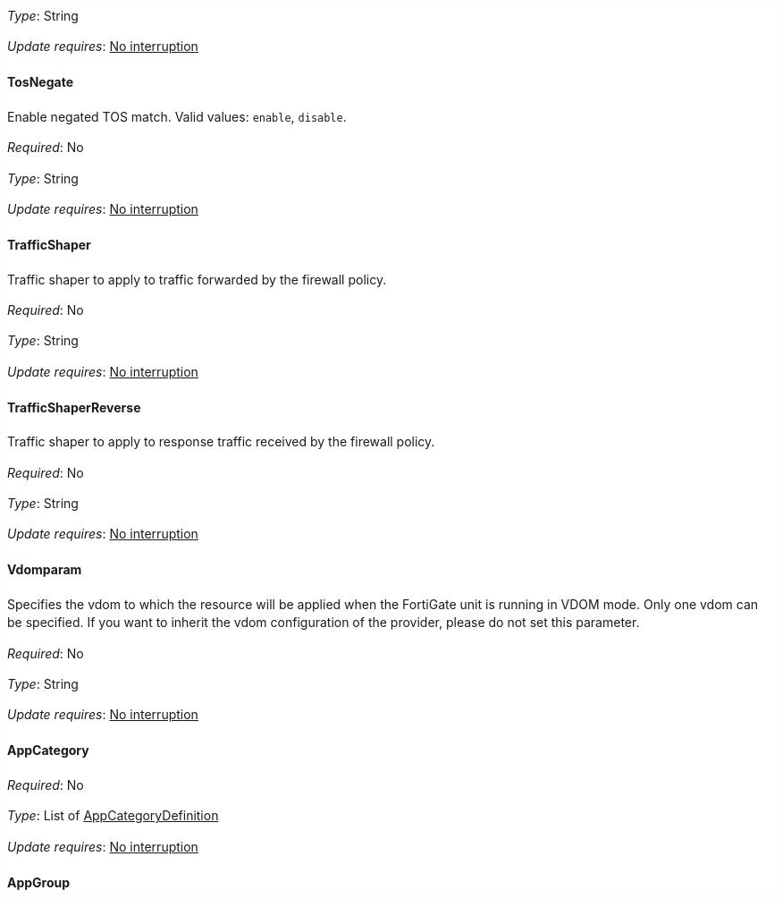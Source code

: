 _Type_: String

_Update requires_: [No interruption](https://docs.aws.amazon.com/AWSCloudFormation/latest/UserGuide/using-cfn-updating-stacks-update-behaviors.html#update-no-interrupt)

#### TosNegate

Enable negated TOS match. Valid values: `enable`, `disable`.

_Required_: No

_Type_: String

_Update requires_: [No interruption](https://docs.aws.amazon.com/AWSCloudFormation/latest/UserGuide/using-cfn-updating-stacks-update-behaviors.html#update-no-interrupt)

#### TrafficShaper

Traffic shaper to apply to traffic forwarded by the firewall policy.

_Required_: No

_Type_: String

_Update requires_: [No interruption](https://docs.aws.amazon.com/AWSCloudFormation/latest/UserGuide/using-cfn-updating-stacks-update-behaviors.html#update-no-interrupt)

#### TrafficShaperReverse

Traffic shaper to apply to response traffic received by the firewall policy.

_Required_: No

_Type_: String

_Update requires_: [No interruption](https://docs.aws.amazon.com/AWSCloudFormation/latest/UserGuide/using-cfn-updating-stacks-update-behaviors.html#update-no-interrupt)

#### Vdomparam

Specifies the vdom to which the resource will be applied when the FortiGate unit is running in VDOM mode. Only one vdom can be specified. If you want to inherit the vdom configuration of the provider, please do not set this parameter.

_Required_: No

_Type_: String

_Update requires_: [No interruption](https://docs.aws.amazon.com/AWSCloudFormation/latest/UserGuide/using-cfn-updating-stacks-update-behaviors.html#update-no-interrupt)

#### AppCategory

_Required_: No

_Type_: List of <a href="appcategorydefinition.md">AppCategoryDefinition</a>

_Update requires_: [No interruption](https://docs.aws.amazon.com/AWSCloudFormation/latest/UserGuide/using-cfn-updating-stacks-update-behaviors.html#update-no-interrupt)

#### AppGroup
